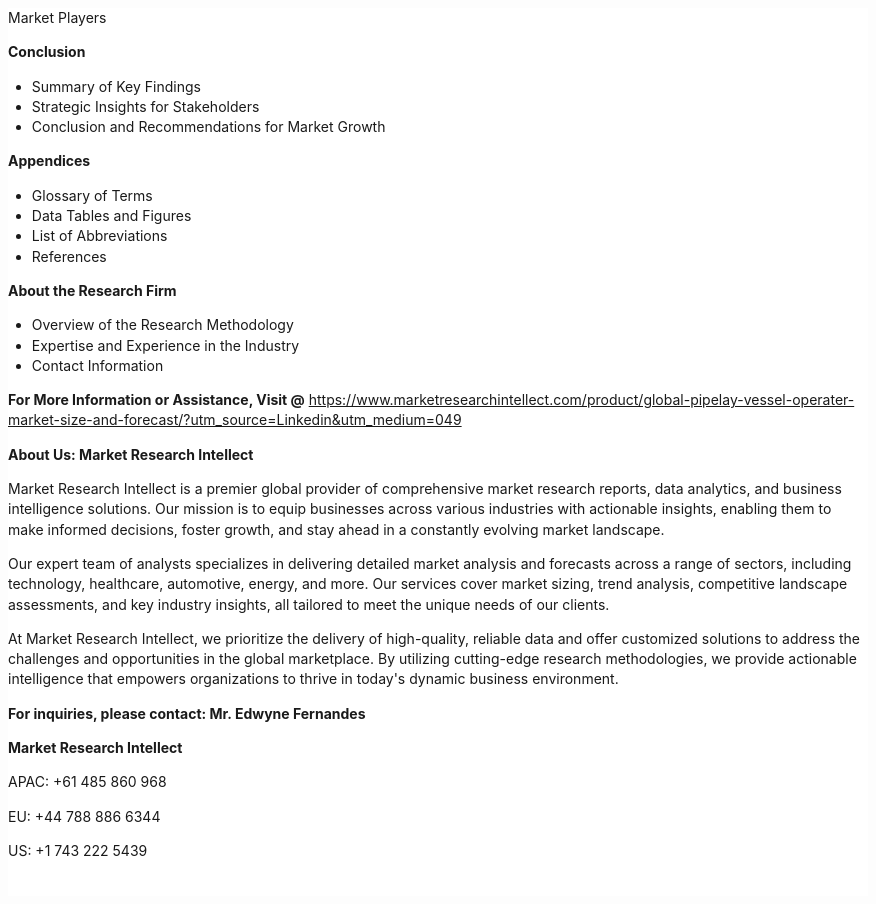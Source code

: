 Market Players</li></ul><p><strong>Conclusion</strong></p><ul><li>Summary of Key Findings</li><li>Strategic Insights for Stakeholders</li><li>Conclusion and Recommendations for Market Growth</li></ul><p><strong>Appendices</strong></p><ul><li>Glossary of Terms</li><li>Data Tables and Figures</li><li>List of Abbreviations</li><li>References</li></ul><p><strong>About the Research Firm</strong></p><ul><li>Overview of the Research Methodology</li><li>Expertise and Experience in the Industry</li><li>Contact Information</li></ul></div><div class="article-main__content" data-test-id="publishing-text-block"><p><span class="font-[700]"><strong>For More Information or Assistance, Visit @</strong>&nbsp;<a href="https://www.marketresearchintellect.com/product/global-pipelay-vessel-operater-market-size-and-forecast/?utm_source=Linkedin&utm_medium=049">https://www.marketresearchintellect.com/product/global-pipelay-vessel-operater-market-size-and-forecast/?utm_source=Linkedin&utm_medium=049</a></span></p><p><strong>About Us: Market Research Intellect</strong></p><p>Market Research Intellect is a premier global provider of comprehensive market research reports, data analytics, and business intelligence solutions. Our mission is to equip businesses across various industries with actionable insights, enabling them to make informed decisions, foster growth, and stay ahead in a constantly evolving market landscape.</p><p>Our expert team of analysts specializes in delivering detailed market analysis and forecasts across a range of sectors, including technology, healthcare, automotive, energy, and more. Our services cover market sizing, trend analysis, competitive landscape assessments, and key industry insights, all tailored to meet the unique needs of our clients.</p><p>At Market Research Intellect, we prioritize the delivery of high-quality, reliable data and offer customized solutions to address the challenges and opportunities in the global marketplace. By utilizing cutting-edge research methodologies, we provide actionable intelligence that empowers organizations to thrive in today's dynamic business environment.</p><p><strong>For inquiries, please contact: Mr. Edwyne Fernandes</strong></p><p><strong>Market Research Intellect</strong></p><p>APAC: +61 485 860 968</p><p>EU: +44 788 886 6344</p><p>US: +1 743 222 5439</p></div><div class="article-main__content" data-test-id="publishing-text-block">&nbsp;</div>
